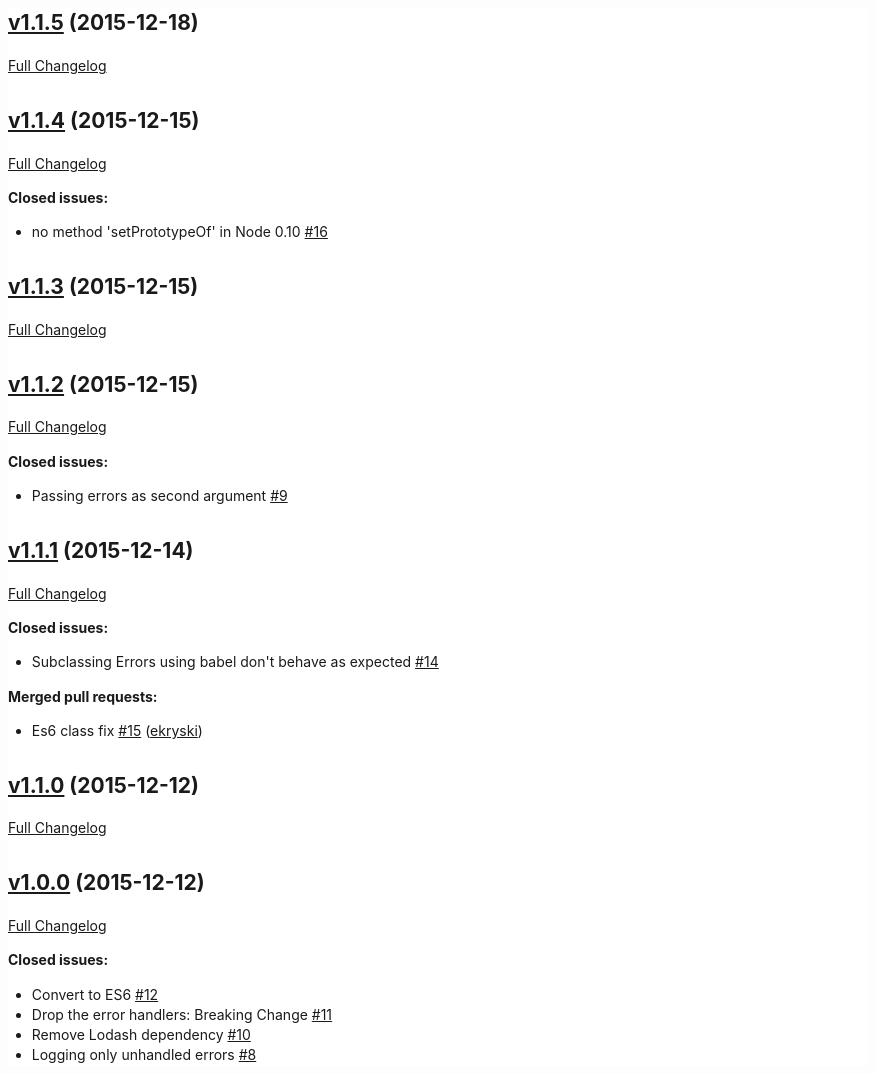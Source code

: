 ## [v1.1.5](https://github.com/feathersjs/errors/tree/v1.1.5) (2015-12-18)
[Full Changelog](https://github.com/feathersjs/errors/compare/v1.1.4...v1.1.5)

## [v1.1.4](https://github.com/feathersjs/errors/tree/v1.1.4) (2015-12-15)
[Full Changelog](https://github.com/feathersjs/errors/compare/v1.1.3...v1.1.4)

**Closed issues:**

- no method 'setPrototypeOf' in Node 0.10 [\#16](https://github.com/feathersjs/errors/issues/16)

## [v1.1.3](https://github.com/feathersjs/errors/tree/v1.1.3) (2015-12-15)
[Full Changelog](https://github.com/feathersjs/errors/compare/v1.1.2...v1.1.3)

## [v1.1.2](https://github.com/feathersjs/errors/tree/v1.1.2) (2015-12-15)
[Full Changelog](https://github.com/feathersjs/errors/compare/v1.1.1...v1.1.2)

**Closed issues:**

- Passing errors as second argument [\#9](https://github.com/feathersjs/errors/issues/9)

## [v1.1.1](https://github.com/feathersjs/errors/tree/v1.1.1) (2015-12-14)
[Full Changelog](https://github.com/feathersjs/errors/compare/v1.1.0...v1.1.1)

**Closed issues:**

- Subclassing Errors using babel don't behave as expected [\#14](https://github.com/feathersjs/errors/issues/14)

**Merged pull requests:**

- Es6 class fix [\#15](https://github.com/feathersjs/errors/pull/15) ([ekryski](https://github.com/ekryski))

## [v1.1.0](https://github.com/feathersjs/errors/tree/v1.1.0) (2015-12-12)
[Full Changelog](https://github.com/feathersjs/errors/compare/v1.0.0...v1.1.0)

## [v1.0.0](https://github.com/feathersjs/errors/tree/v1.0.0) (2015-12-12)
[Full Changelog](https://github.com/feathersjs/errors/compare/0.2.5...v1.0.0)

**Closed issues:**

- Convert to ES6 [\#12](https://github.com/feathersjs/errors/issues/12)
- Drop the error handlers: Breaking Change [\#11](https://github.com/feathersjs/errors/issues/11)
- Remove Lodash dependency [\#10](https://github.com/feathersjs/errors/issues/10)
- Logging only unhandled errors [\#8](https://github.com/feathersjs/errors/issues/8)
